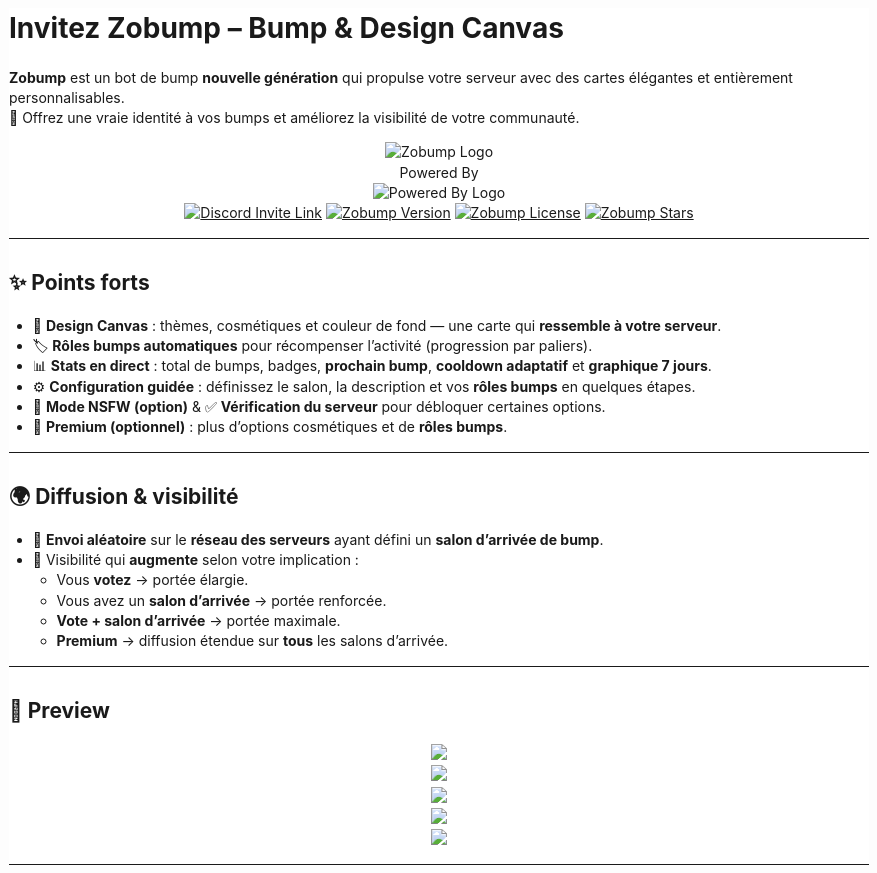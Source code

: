 # Invitez **Zobump – Bump & Design Canvas**

**Zobump** est un bot de bump **nouvelle génération** qui propulse votre serveur avec des cartes élégantes et entièrement personnalisables.  
🎨 Offrez une vraie identité à vos bumps et améliorez la visibilité de votre communauté.

<p align="center">
<img src="https://media.discordapp.net/attachments/1402334278930399332/1412744138105032786/IMG_3492.png?ex=68c0a842&is=68bf56c2&hm=4cbee717edcdd5ae363761f10999c7e5bb5b5a3268ef73a1e32d0f651ba9c954&=&format=webp&quality=lossless&width=960&height=960" alt="Zobump Logo" width="320">
<br>Powered By<br>
<img src="https://media.discordapp.net/attachments/1402334278930399332/1412745603611361310/IMG_3498.png?ex=68c0a99f&is=68bf581f&hm=cd1ed1182c0afa422c23d92c65a75ae1e714b3e1d2503e1aa1ae4e3c176daea6&=&format=webp&quality=lossless&width=320&height=213" alt="Powered By Logo" width="220"><br>
<a href="https://discord.gg/QUzb7qKuym"><img alt="Discord Invite Link" src="https://img.shields.io/badge/discord-support%20server-5865F2.svg?style=flat-square&logo=discord"></a>
<a href="#"><img alt="Zobump Version" src="https://img.shields.io/badge/version-1.0.0-brightgreen.svg?style=flat-square"></a>
<a href="#"><img alt="Zobump License" src="https://img.shields.io/badge/license-GPL%203.0-important.svg?style=flat-square"></a>
<a href="#"><img alt="Zobump Stars" src="https://img.shields.io/github/stars/NettleYTB/zobump-bot?color=yellow&label=stars&logo=github&style=flat-square"></a>
</p>

---

## ✨ Points forts

- 🎨 **Design Canvas** : thèmes, cosmétiques et couleur de fond — une carte qui **ressemble à votre serveur**.
- 🏷️ **Rôles bumps automatiques** pour récompenser l’activité (progression par paliers).
- 📊 **Stats en direct** : total de bumps, badges, **prochain bump**, **cooldown adaptatif** et **graphique 7 jours**.
- ⚙️ **Configuration guidée** : définissez le salon, la description et vos **rôles bumps** en quelques étapes.
- 🔞 **Mode NSFW (option)** & ✅ **Vérification du serveur** pour débloquer certaines options.
- 💎 **Premium (optionnel)** : plus d’options cosmétiques et de **rôles bumps**.

---

## 🌍 Diffusion & visibilité

- 🔁 **Envoi aléatoire** sur le **réseau des serveurs** ayant défini un **salon d’arrivée de bump**.
- 🔼 Visibilité qui **augmente** selon votre implication :
  - Vous **votez** → portée élargie.
  - Vous avez un **salon d’arrivée** → portée renforcée.
  - **Vote + salon d’arrivée** → portée maximale.
  - **Premium** → diffusion étendue sur **tous** les salons d’arrivée.

---

## 📸 Preview

<p align="center">
<img src="https://media.discordapp.net/attachments/1413881034499686490/1415669501457993728/Zobump_confighelp.jpg?ex=68c40c77&is=68c2baf7&hm=5b91efd5f755cac6d78b37e0c5e3b69ed3173f12e4e9ea16eafd0365532b3e7e&=&format=webp&width=1591&height=873" width="520"><br>
<img src="https://media.discordapp.net/attachments/1413881034499686490/1415669551303102616/Zobump_config.jpg?ex=68c40c82&is=68c2bb02&hm=2fb30b4b33c40864a948f89b814cf200582d636b724724ccdb1d575363f02e38&=&format=webp&width=1591&height=873" width="520"><br>
<img src="https://media.discordapp.net/attachments/1413881034499686490/1415669596329082991/Zobump_config_part2.jpg?ex=68c40c8d&is=68c2bb0d&hm=ff1dec3ffb57ae79cf1062810e969f2de16ce0dd882cae8652dd9a5ab47cc658&=&format=webp&width=1591&height=873" width="520"><br>
<img src="https://media.discordapp.net/attachments/1413881034499686490/1415669649215062036/Zobump_config_part3.jpg?ex=68c40c9a&is=68c2bb1a&hm=33e34c4e4aa9d7799bc0f64fd7df89e999cf27db2e216ea3951511e73e843018&=&format=webp&width=1591&height=873" width="520"><br>
<img src="https://media.discordapp.net/attachments/1413881034499686490/1415669707641589810/Zobump_stats.jpg?ex=68c40ca8&is=68c2bb28&hm=de318a1ca547676d70718954d6db68fc880b2ba8c95294844b352abfe3cd4526&=&format=webp&width=1591&height=873" width="520">
</p>

---